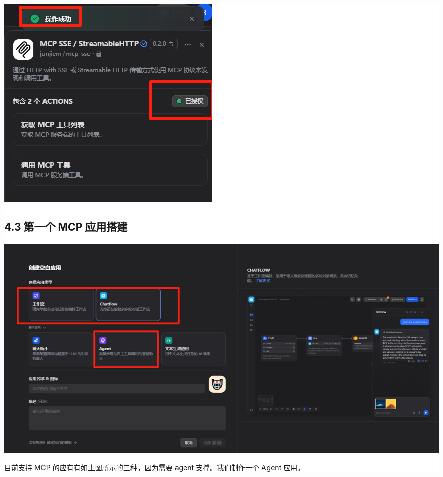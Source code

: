 ![](static/IuXfbNWPOo7N7FxfQSTcB3Imn7g.png)

## 4.3 第一个 MCP 应用搭建

![](static/OZU1bwAkSo9yHqxcacRcOE2NnTb.png)

目前支持 MCP 的应有有如上图所示的三种，因为需要 agent 支撑。我们制作一个 Agent 应用。
